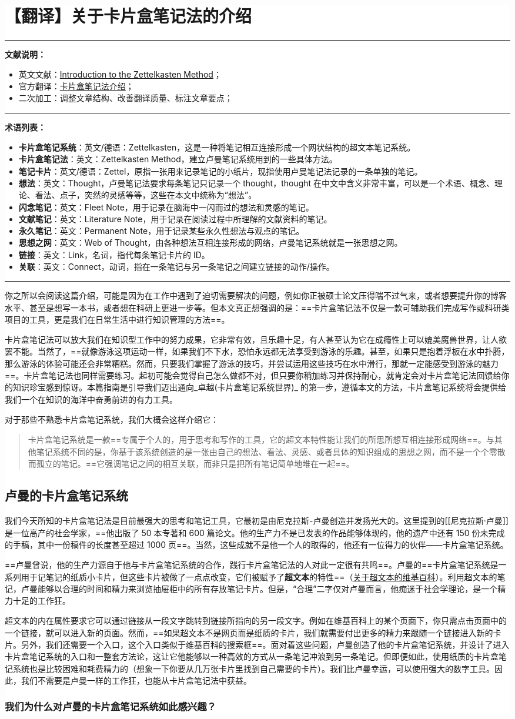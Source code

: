 # 【翻译】关于卡片盒笔记法的介绍

---
**文献说明：**

- 英文文献：[Introduction to the Zettelkasten Method](https://zettelkasten.de/introduction/)；
- 官方翻译：[卡片盒笔记法介绍](https://zettelkasten.de/introduction/zh/)；
- 二次加工：调整文章结构、改善翻译质量、标注文章要点；

---
**术语列表：**

- **卡片盒笔记系统**：英文/德语：Zettelkasten，这是一种将笔记相互连接形成一个网状结构的超文本笔记系统。
- **卡片盒笔记法**：英文：Zettelkasten Method，建立卢曼笔记系统用到的一些具体方法。
- **笔记卡片**：英文/德语：Zettel，原指一张用来记录笔记的小纸片，现指使用卢曼笔记法记录的一条单独的笔记。
- **想法**：英文：Thought，卢曼笔记法要求每条笔记只记录一个 thought，thought 在中文中含义非常丰富，可以是一个术语、概念、理论、看法、点子，突然的灵感等等，这些在本文中统称为“想法”。
- **闪念笔记**：英文：Fleet Note，用于记录在脑海中一闪而过的想法和灵感的笔记。
- **文献笔记**：英文：Literature Note，用于记录在阅读过程中所理解的文献资料的笔记。
- **永久笔记**：英文：Permanent Note，用于记录某些永久性想法与观点的笔记。
- **思想之网**：英文：Web of Thought，由各种想法互相连接形成的网络，卢曼笔记系统就是一张思想之网。
- **链接**：英文：Link，名词，指代每条笔记卡片的 ID。
- **关联**：英文：Connect，动词，指在一条笔记与另一条笔记之间建立链接的动作/操作。

---

你之所以会阅读这篇介绍，可能是因为在工作中遇到了迫切需要解决的问题，例如你正被硕士论文压得喘不过气来，或者想要提升你的博客水平、甚至是想写一本书，或者想在科研上更进一步等。但本文真正想强调的是：==卡片盒笔记法不仅是一款可辅助我们完成写作或科研类项目的工具，更是我们在日常生活中进行知识管理的方法==。

卡片盒笔记法可以放大我们在知识型工作中的努力成果，它非常有效，且乐趣十足，有人甚至认为它在成瘾性上可以媲美魔兽世界，让人欲罢不能。当然了，==就像游泳这项运动一样，如果我们不下水，恐怕永远都无法享受到游泳的乐趣。甚至，如果只是抱着浮板在水中扑腾，那么游泳的体验可能还会非常糟糕。然而，只要我们掌握了游泳的技巧，并尝试运用这些技巧在水中滑行，那就一定能感受到游泳的魅力==。卡片盒笔记法也同样需要练习。起初可能会觉得自己怎么做都不对，但只要你稍加练习并保持耐心，就肯定会对卡片盒笔记法回馈给你的知识珍宝感到惊讶。本篇指南是引导我们迈出通向_卓越(卡片盒笔记系统世界)_ 的第一步，遵循本文的方法，卡片盒笔记系统将会提供给我们一个在知识的海洋中奋勇前进的有力工具。

对于那些不熟悉卡片盒笔记系统，我们大概会这样介绍它：

> 卡片盒笔记系统是一款==专属于个人的，用于思考和写作的工具，它的超文本特性能让我们的所思所想互相连接形成网络==。与其他笔记系统不同的是，你基于该系统创造的是一张由自己的想法、看法、灵感、或者具体的知识组成的思想之网，而不是一个个零散而孤立的笔记。==它强调笔记之间的相互关联，而非只是把所有笔记简单地堆在一起==。

## 卢曼的卡片盒笔记系统

我们今天所知的卡片盒笔记法是目前最强大的思考和笔记工具，它最初是由尼克拉斯-卢曼创造并发扬光大的。这里提到的[[尼克拉斯·卢曼]]是一位高产的社会学家，==他出版了 50 本专著和 600 篇论文。他的生产力不是已发表的作品能够体现的，他的遗产中还有 150 份未完成的手稿，其中一份稿件的长度甚至超过 1000 页==。当然，这些成就不是他一个人的取得的，他还有一位得力的伙伴——卡片盒笔记系统。

==卢曼曾说，他的生产力源自于他与卡片盒笔记系统的合作，践行卡片盒笔记法的人对此一定很有共鸣==。卢曼的==卡片盒笔记系统是一系列用于记笔记的纸质小卡片，但这些卡片被做了一点点改变，它们被赋予了**超文本**的特性==（[关于超文本的维基百科](https://zh.wikipedia.org/wiki/%E8%B6%85%E6%96%87%E6%9C%AC)）。利用超文本的笔记，卢曼能够以合理的时间和精力来浏览抽屉柜中的所有存放笔记卡片。但是，“合理”二字仅对卢曼而言，他痴迷于社会学理论，是一个精力十足的工作狂。

超文本的内在属性要求它可以通过链接从一段文字跳转到链接所指向的另一段文字。例如在维基百科上的某个页面下，你只需点击页面中的一个链接，就可以进入新的页面。然而，==如果超文本不是网页而是纸质的卡片，我们就需要付出更多的精力来跟随一个链接进入新的卡片。另外，我们还需要一个入口，这个入口类似于维基百科的搜索框==。面对着这些问题，卢曼创造了他的卡片盒笔记系统，并设计了进入卡片盒笔记系统的入口和一整套方法论，这让它他能够以一种高效的方式从一条笔记冲浪到另一条笔记。但即便如此，使用纸质的卡片盒笔记系统也是比较困难和耗费精力的（想象一下你要从几万张卡片里找到自己需要的卡片）。我们比卢曼幸运，可以使用强大的数字工具。因此，我们不需要是卢曼一样的工作狂，也能从卡片盒笔记法中获益。

### 我们为什么对卢曼的卡片盒笔记系统如此感兴趣？
